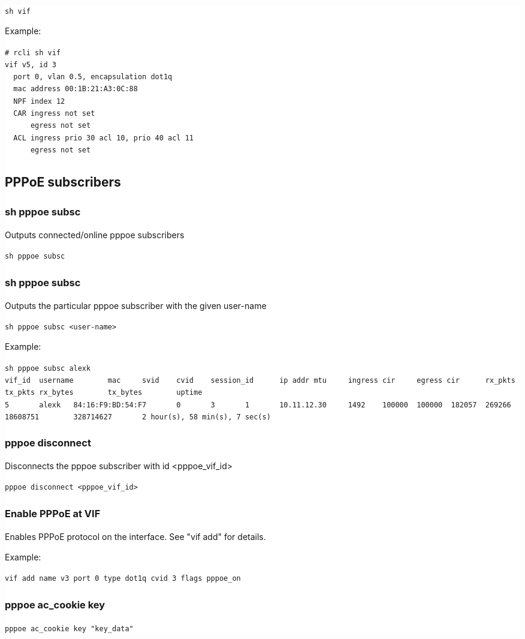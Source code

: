 	sh vif
 
Example:

	# rcli sh vif
	vif v5, id 3
	  port 0, vlan 0.5, encapsulation dot1q
	  mac address 00:1B:21:A3:0C:88
	  NPF index 12
	  CAR ingress not set
	      egress not set
	  ACL ingress prio 30 acl 10, prio 40 acl 11
	      egress not set

## PPPoE subscribers

### sh pppoe subsc

Outputs connected/online pppoe subscribers

	sh pppoe subsc

### sh pppoe subsc

Outputs the particular pppoe subscriber with the given user-name

	sh pppoe subsc <user-name>

Example:

	sh pppoe subsc alexk
	vif_id  username        mac     svid    cvid    session_id      ip addr mtu     ingress cir     egress cir      rx_pkts tx_pkts rx_bytes        tx_bytes        uptime
	5       alexk   84:16:F9:BD:54:F7       0       3       1       10.11.12.30     1492    100000  100000  182057  269266  18608751        328714627       2 hour(s), 58 min(s), 7 sec(s)

### pppoe disconnect

Disconnects the pppoe subscriber with id <pppoe_vif_id>

	pppoe disconnect <pppoe_vif_id>

### Enable PPPoE at VIF

Enables PPPoE protocol on the interface. See "vif add" for details.

Example:

	vif add name v3 port 0 type dot1q cvid 3 flags pppoe_on


### pppoe ac_cookie key

	pppoe ac_cookie key "key_data"
